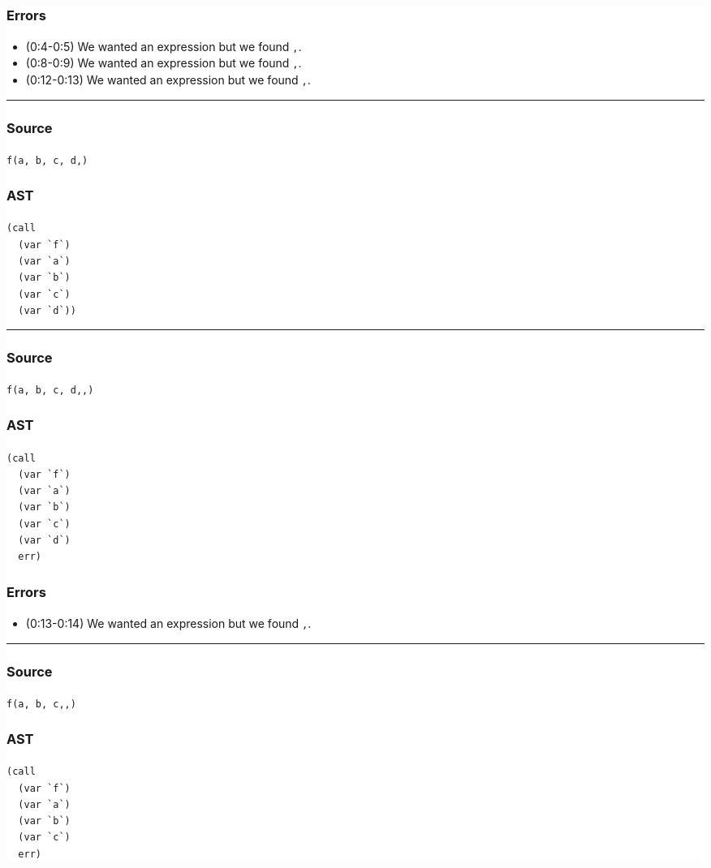 ### Errors
- (0:4-0:5) We wanted an expression but we found `,`.
- (0:8-0:9) We wanted an expression but we found `,`.
- (0:12-0:13) We wanted an expression but we found `,`.

--------------------------------------------------------------------------------

### Source
```ite
f(a, b, c, d,)
```

### AST
```
(call
  (var `f`)
  (var `a`)
  (var `b`)
  (var `c`)
  (var `d`))
```

--------------------------------------------------------------------------------

### Source
```ite
f(a, b, c, d,,)
```

### AST
```
(call
  (var `f`)
  (var `a`)
  (var `b`)
  (var `c`)
  (var `d`)
  err)
```

### Errors
- (0:13-0:14) We wanted an expression but we found `,`.

--------------------------------------------------------------------------------

### Source
```ite
f(a, b, c,,)
```

### AST
```
(call
  (var `f`)
  (var `a`)
  (var `b`)
  (var `c`)
  err)
```
